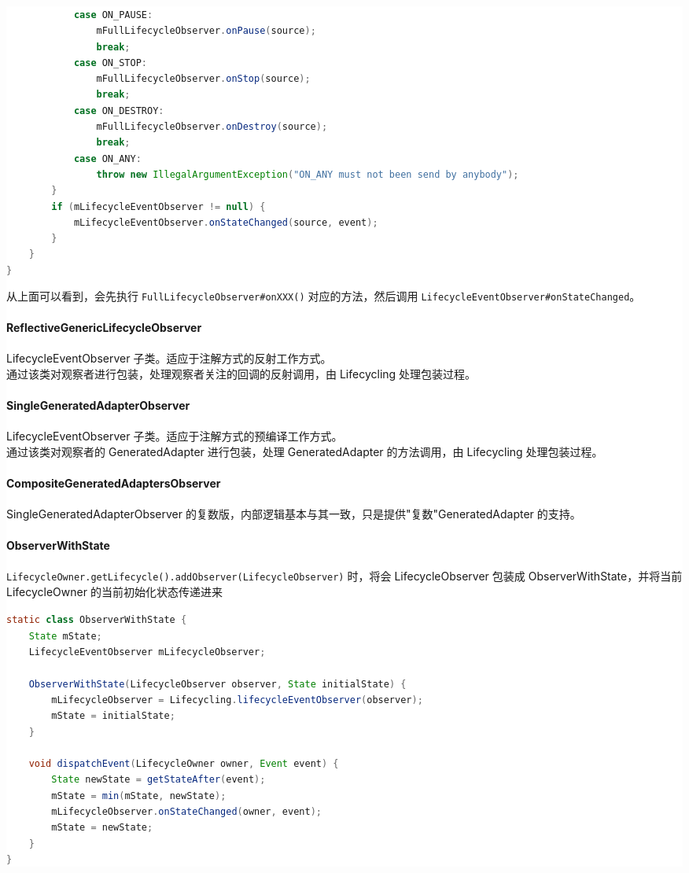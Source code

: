 ```java
            case ON_PAUSE:
                mFullLifecycleObserver.onPause(source);
                break;
            case ON_STOP:
                mFullLifecycleObserver.onStop(source);
                break;
            case ON_DESTROY:
                mFullLifecycleObserver.onDestroy(source);
                break;
            case ON_ANY:
                throw new IllegalArgumentException("ON_ANY must not been send by anybody");
        }
        if (mLifecycleEventObserver != null) {
            mLifecycleEventObserver.onStateChanged(source, event);
        }
    }
}
```

从上面可以看到，会先执行 `FullLifecycleObserver#onXXX()` 对应的方法，然后调用 `LifecycleEventObserver#onStateChanged`。

#### ReflectiveGenericLifecycleObserver

LifecycleEventObserver 子类。适应于注解方式的反射工作方式。<br>通过该类对观察者进行包装，处理观察者关注的回调的反射调用，由 Lifecycling 处理包装过程。

#### SingleGeneratedAdapterObserver

LifecycleEventObserver 子类。适应于注解方式的预编译工作方式。<br>通过该类对观察者的 GeneratedAdapter 进行包装，处理 GeneratedAdapter 的方法调用，由 Lifecycling 处理包装过程。

#### CompositeGeneratedAdaptersObserver

SingleGeneratedAdapterObserver 的复数版，内部逻辑基本与其一致，只是提供"复数"GeneratedAdapter 的支持。

#### ObserverWithState

`LifecycleOwner.getLifecycle().addObserver(LifecycleObserver)` 时，将会 LifecycleObserver 包装成 ObserverWithState，并将当前 LifecycleOwner 的当前初始化状态传递进来

```java
static class ObserverWithState {
    State mState;
    LifecycleEventObserver mLifecycleObserver;

    ObserverWithState(LifecycleObserver observer, State initialState) {
        mLifecycleObserver = Lifecycling.lifecycleEventObserver(observer);
        mState = initialState;
    }

    void dispatchEvent(LifecycleOwner owner, Event event) {
        State newState = getStateAfter(event);
        mState = min(mState, newState);
        mLifecycleObserver.onStateChanged(owner, event);
        mState = newState;
    }
}
```
